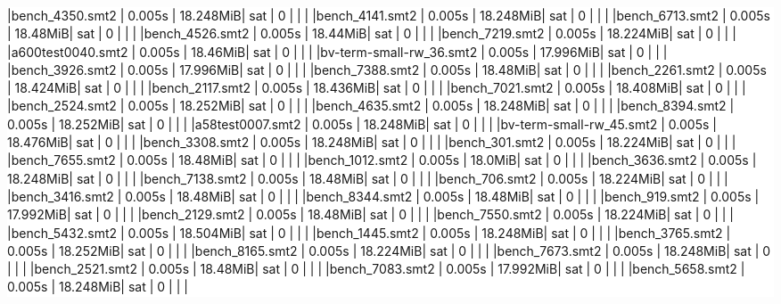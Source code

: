 |bench_4350.smt2                                              |    0.005s | 18.248MiB| sat | 0 |  |  |
|bench_4141.smt2                                              |    0.005s | 18.248MiB| sat | 0 |  |  |
|bench_6713.smt2                                              |    0.005s | 18.48MiB| sat | 0 |  |  |
|bench_4526.smt2                                              |    0.005s | 18.44MiB| sat | 0 |  |  |
|bench_7219.smt2                                              |    0.005s | 18.224MiB| sat | 0 |  |  |
|a600test0040.smt2                                            |    0.005s | 18.46MiB| sat | 0 |  |  |
|bv-term-small-rw_36.smt2                                     |    0.005s | 17.996MiB| sat | 0 |  |  |
|bench_3926.smt2                                              |    0.005s | 17.996MiB| sat | 0 |  |  |
|bench_7388.smt2                                              |    0.005s | 18.48MiB| sat | 0 |  |  |
|bench_2261.smt2                                              |    0.005s | 18.424MiB| sat | 0 |  |  |
|bench_2117.smt2                                              |    0.005s | 18.436MiB| sat | 0 |  |  |
|bench_7021.smt2                                              |    0.005s | 18.408MiB| sat | 0 |  |  |
|bench_2524.smt2                                              |    0.005s | 18.252MiB| sat | 0 |  |  |
|bench_4635.smt2                                              |    0.005s | 18.248MiB| sat | 0 |  |  |
|bench_8394.smt2                                              |    0.005s | 18.252MiB| sat | 0 |  |  |
|a58test0007.smt2                                             |    0.005s | 18.248MiB| sat | 0 |  |  |
|bv-term-small-rw_45.smt2                                     |    0.005s | 18.476MiB| sat | 0 |  |  |
|bench_3308.smt2                                              |    0.005s | 18.248MiB| sat | 0 |  |  |
|bench_301.smt2                                               |    0.005s | 18.224MiB| sat | 0 |  |  |
|bench_7655.smt2                                              |    0.005s | 18.48MiB| sat | 0 |  |  |
|bench_1012.smt2                                              |    0.005s | 18.0MiB| sat | 0 |  |  |
|bench_3636.smt2                                              |    0.005s | 18.248MiB| sat | 0 |  |  |
|bench_7138.smt2                                              |    0.005s | 18.48MiB| sat | 0 |  |  |
|bench_706.smt2                                               |    0.005s | 18.224MiB| sat | 0 |  |  |
|bench_3416.smt2                                              |    0.005s | 18.48MiB| sat | 0 |  |  |
|bench_8344.smt2                                              |    0.005s | 18.48MiB| sat | 0 |  |  |
|bench_919.smt2                                               |    0.005s | 17.992MiB| sat | 0 |  |  |
|bench_2129.smt2                                              |    0.005s | 18.48MiB| sat | 0 |  |  |
|bench_7550.smt2                                              |    0.005s | 18.224MiB| sat | 0 |  |  |
|bench_5432.smt2                                              |    0.005s | 18.504MiB| sat | 0 |  |  |
|bench_1445.smt2                                              |    0.005s | 18.248MiB| sat | 0 |  |  |
|bench_3765.smt2                                              |    0.005s | 18.252MiB| sat | 0 |  |  |
|bench_8165.smt2                                              |    0.005s | 18.224MiB| sat | 0 |  |  |
|bench_7673.smt2                                              |    0.005s | 18.248MiB| sat | 0 |  |  |
|bench_2521.smt2                                              |    0.005s | 18.48MiB| sat | 0 |  |  |
|bench_7083.smt2                                              |    0.005s | 17.992MiB| sat | 0 |  |  |
|bench_5658.smt2                                              |    0.005s | 18.248MiB| sat | 0 |  |  |